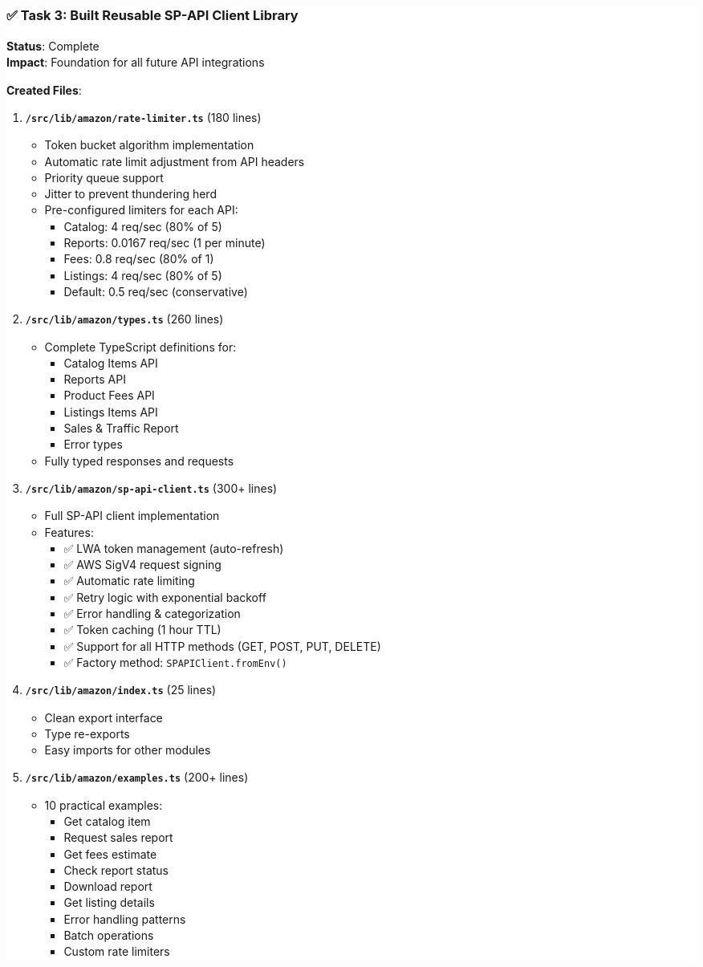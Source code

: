 
### ✅ Task 3: Built Reusable SP-API Client Library
**Status**: Complete  
**Impact**: Foundation for all future API integrations

**Created Files**:

1. **`/src/lib/amazon/rate-limiter.ts`** (180 lines)
   - Token bucket algorithm implementation
   - Automatic rate limit adjustment from API headers
   - Priority queue support
   - Jitter to prevent thundering herd
   - Pre-configured limiters for each API:
     - Catalog: 4 req/sec (80% of 5)
     - Reports: 0.0167 req/sec (1 per minute)
     - Fees: 0.8 req/sec (80% of 1)
     - Listings: 4 req/sec (80% of 5)
     - Default: 0.5 req/sec (conservative)

2. **`/src/lib/amazon/types.ts`** (260 lines)
   - Complete TypeScript definitions for:
     - Catalog Items API
     - Reports API
     - Product Fees API
     - Listings Items API
     - Sales & Traffic Report
     - Error types
   - Fully typed responses and requests

3. **`/src/lib/amazon/sp-api-client.ts`** (300+ lines)
   - Full SP-API client implementation
   - Features:
     - ✅ LWA token management (auto-refresh)
     - ✅ AWS SigV4 request signing
     - ✅ Automatic rate limiting
     - ✅ Retry logic with exponential backoff
     - ✅ Error handling & categorization
     - ✅ Token caching (1 hour TTL)
     - ✅ Support for all HTTP methods (GET, POST, PUT, DELETE)
     - ✅ Factory method: `SPAPIClient.fromEnv()`

4. **`/src/lib/amazon/index.ts`** (25 lines)
   - Clean export interface
   - Type re-exports
   - Easy imports for other modules

5. **`/src/lib/amazon/examples.ts`** (200+ lines)
   - 10 practical examples:
     - Get catalog item
     - Request sales report
     - Get fees estimate
     - Check report status
     - Download report
     - Get listing details
     - Error handling patterns
     - Batch operations
     - Custom rate limiters
